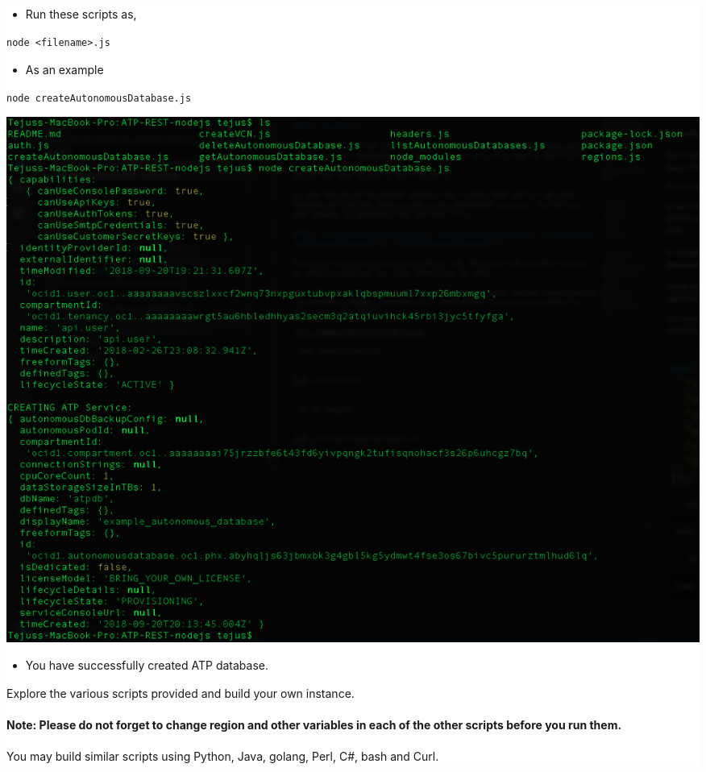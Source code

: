 - Run these scripts as,

```
node <filename>.js
```

- As an example 

```
node createAutonomousDatabase.js
```

![](./images/700/Picture700-9.png)

- You have successfully created ATP database.

Explore the various scripts provided and build your own instance.

#### Note: Please do not forget to change region and other variables in each of the other scripts before you run them.

You may build similar scripts using Python, Java, golang, Perl, C#, bash and Curl.